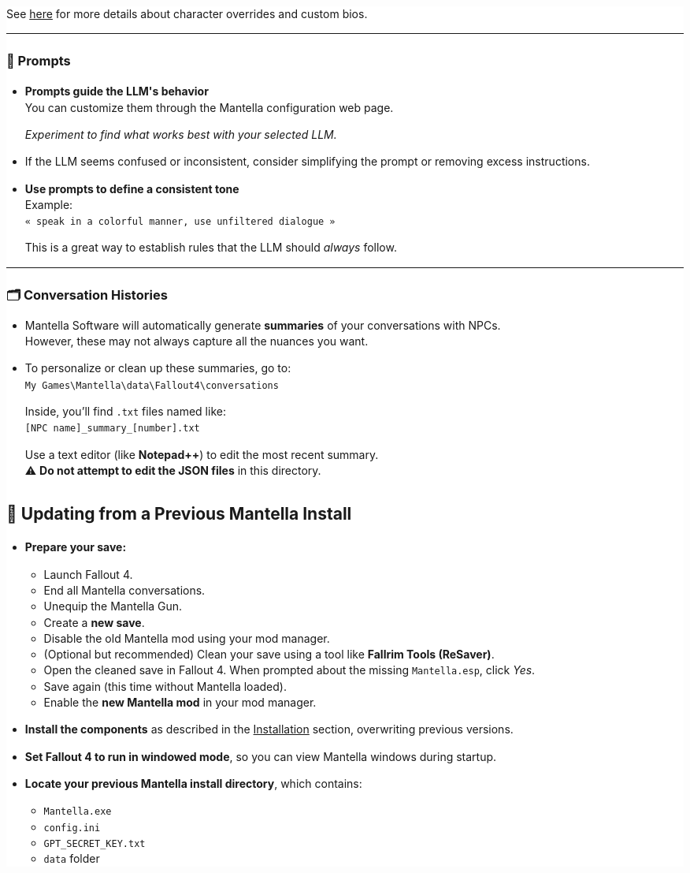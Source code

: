   See [here](https://art-from-the-machine.github.io/Mantella/pages/adding_modded_npcs.html) for more details about character overrides and custom bios.

---

### 💬 Prompts

- **Prompts guide the LLM's behavior**  
  You can customize them through the Mantella configuration web page.

  *Experiment to find what works best with your selected LLM.*

- If the LLM seems confused or inconsistent, consider simplifying the prompt or removing excess instructions.

- **Use prompts to define a consistent tone**  
  Example:  
  `« speak in a colorful manner, use unfiltered dialogue »`

  This is a great way to establish rules that the LLM should *always* follow.

---

### 🗂️ Conversation Histories

- Mantella Software will automatically generate **summaries** of your conversations with NPCs.  
  However, these may not always capture all the nuances you want.

- To personalize or clean up these summaries, go to:  
  ``My Games\Mantella\data\Fallout4\conversations``

  Inside, you’ll find `.txt` files named like:  
  ``[NPC name]_summary_[number].txt``

  Use a text editor (like **Notepad++**) to edit the most recent summary.  
  ⚠️ **Do not attempt to edit the JSON files** in this directory.

## 🔄 Updating from a Previous Mantella Install

- **Prepare your save:**
  - Launch Fallout 4.
  - End all Mantella conversations.
  - Unequip the Mantella Gun.
  - Create a **new save**.
  - Disable the old Mantella mod using your mod manager.
  - (Optional but recommended) Clean your save using a tool like **Fallrim Tools (ReSaver)**.
  - Open the cleaned save in Fallout 4. When prompted about the missing `Mantella.esp`, click *Yes*.
  - Save again (this time without Mantella loaded).
  - Enable the **new Mantella mod** in your mod manager.

- **Install the components** as described in the [Installation](#installation-procedure) section, overwriting previous versions.

- **Set Fallout 4 to run in windowed mode**, so you can view Mantella windows during startup.

- **Locate your previous Mantella install directory**, which contains:
  - `Mantella.exe`
  - `config.ini`
  - `GPT_SECRET_KEY.txt`
  - `data` folder
